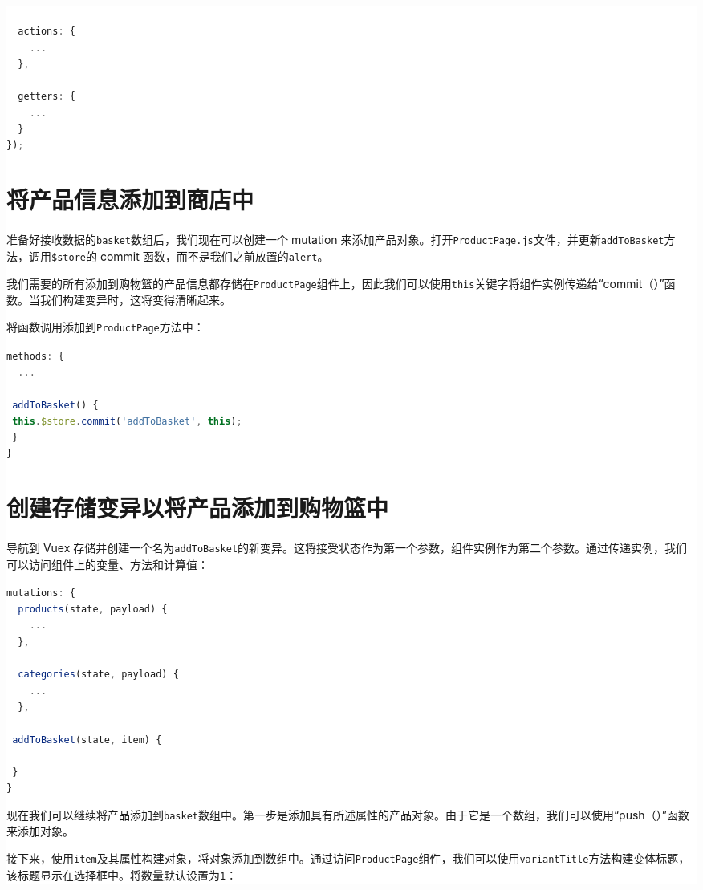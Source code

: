 ```js

  actions: {
    ...
  },

  getters: {
    ...
  }
});
```

# 将产品信息添加到商店中

准备好接收数据的`basket`数组后，我们现在可以创建一个 mutation 来添加产品对象。打开`ProductPage.js`文件，并更新`addToBasket`方法，调用`$store`的 commit 函数，而不是我们之前放置的`alert`。

我们需要的所有添加到购物篮的产品信息都存储在`ProductPage`组件上，因此我们可以使用`this`关键字将组件实例传递给“commit（）”函数。当我们构建变异时，这将变得清晰起来。

将函数调用添加到`ProductPage`方法中：

```js
methods: {
  ...

 addToBasket() {
 this.$store.commit('addToBasket', this);
 }
}
```

# 创建存储变异以将产品添加到购物篮中

导航到 Vuex 存储并创建一个名为`addToBasket`的新变异。这将接受状态作为第一个参数，组件实例作为第二个参数。通过传递实例，我们可以访问组件上的变量、方法和计算值：

```js
mutations: {
  products(state, payload) {
    ...
  },

  categories(state, payload) {
    ...
  },

 addToBasket(state, item) {

 }
}
```

现在我们可以继续将产品添加到`basket`数组中。第一步是添加具有所述属性的产品对象。由于它是一个数组，我们可以使用“push（）”函数来添加对象。

接下来，使用`item`及其属性构建对象，将对象添加到数组中。通过访问`ProductPage`组件，我们可以使用`variantTitle`方法构建变体标题，该标题显示在选择框中。将数量默认设置为`1`：
